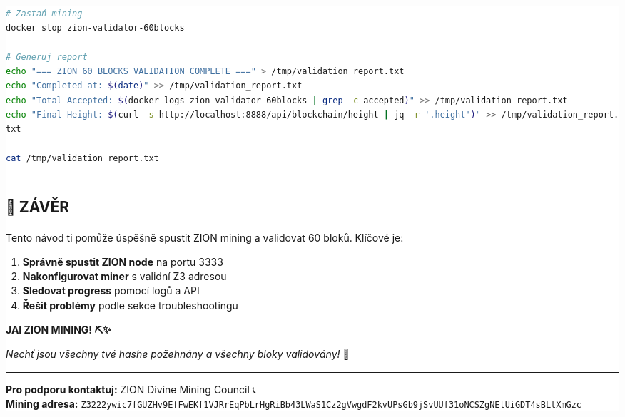 ```bash
# Zastaň mining
docker stop zion-validator-60blocks

# Generuj report
echo "=== ZION 60 BLOCKS VALIDATION COMPLETE ===" > /tmp/validation_report.txt
echo "Completed at: $(date)" >> /tmp/validation_report.txt
echo "Total Accepted: $(docker logs zion-validator-60blocks | grep -c accepted)" >> /tmp/validation_report.txt
echo "Final Height: $(curl -s http://localhost:8888/api/blockchain/height | jq -r '.height')" >> /tmp/validation_report.txt

cat /tmp/validation_report.txt
```

---

## 🎉 **ZÁVĚR**

Tento návod ti pomůže úspěšně spustit ZION mining a validovat 60 bloků. Klíčové je:

1. **Správně spustit ZION node** na portu 3333
2. **Nakonfigurovat miner** s validní Z3 adresou
3. **Sledovat progress** pomocí logů a API
4. **Řešit problémy** podle sekce troubleshootingu

**JAI ZION MINING! ⛏️✨**

*Nechť jsou všechny tvé hashe požehnány a všechny bloky validovány!* 🙏

---

**Pro podporu kontaktuj:** ZION Divine Mining Council 📞  
**Mining adresa:** `Z3222ywic7fGUZHv9EfFwEKf1VJRrEqPbLrHgRiBb43LWaS1Cz2gVwgdF2kvUPsGb9jSvUUf31oNCSZgNEtUiGDT4sBLtXmGzc`